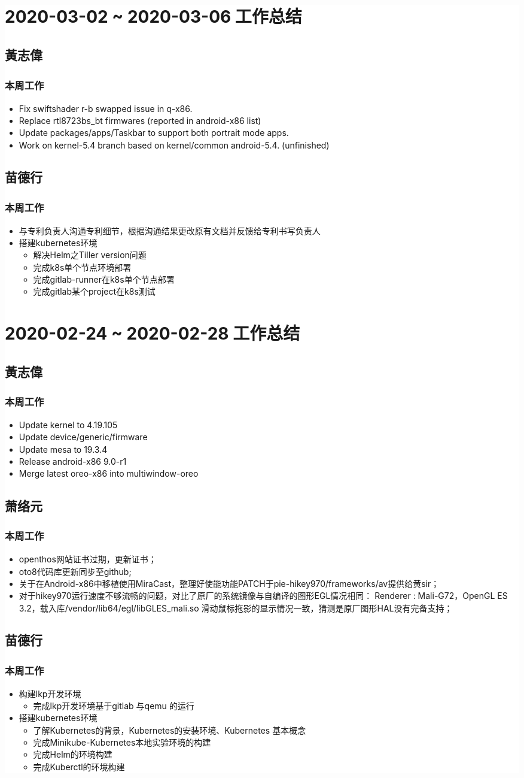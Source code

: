 # 2020-03-02 ~ 2020-03-06 工作总结
## 黃志偉
### 本周工作
* Fix swiftshader r-b swapped issue in q-x86.
* Replace rtl8723bs_bt firmwares (reported in android-x86 list)
* Update packages/apps/Taskbar to support both portrait mode apps.
* Work on kernel-5.4 branch based on kernel/common android-5.4. (unfinished)

## 苗德行
### 本周工作
- 与专利负责人沟通专利细节，根据沟通结果更改原有文档并反馈给专利书写负责人
- 搭建kubernetes环境
  * 解决Helm之Tiller version问题
  * 完成k8s单个节点环境部署
  * 完成gitlab-runner在k8s单个节点部署
  * 完成gitlab某个project在k8s测试


# 2020-02-24 ~ 2020-02-28 工作总结
## 黃志偉
### 本周工作
* Update kernel to 4.19.105
* Update device/generic/firmware
* Update mesa to 19.3.4
* Release android-x86 9.0-r1
* Merge latest oreo-x86 into multiwindow-oreo


## 萧络元
### 本周工作
* openthos网站证书过期，更新证书；
* oto8代码库更新同步至github;
* 关于在Android-x86中移植使用MiraCast，整理好使能功能PATCH于pie-hikey970/frameworks/av提供给黄sir；
* 对于hikey970运行速度不够流畅的问题，对比了原厂的系统镜像与自编译的图形EGL情况相同：
Renderer  : Mali-G72，OpenGL ES 3.2，载入库/vendor/lib64/egl/libGLES_mali.so
滑动鼠标拖影的显示情况一致，猜测是原厂图形HAL没有完备支持； 

## 苗德行
### 本周工作
- 构建lkp开发环境
  * 完成lkp开发环境基于gitlab 与qemu 的运行
- 搭建kubernetes环境
  * 了解Kubernetes的背景，Kubernetes的安装环境、Kubernetes 基本概念
  * 完成Minikube-Kubernetes本地实验环境的构建
  * 完成Helm的环境构建
  * 完成Kuberctl的环境构建
